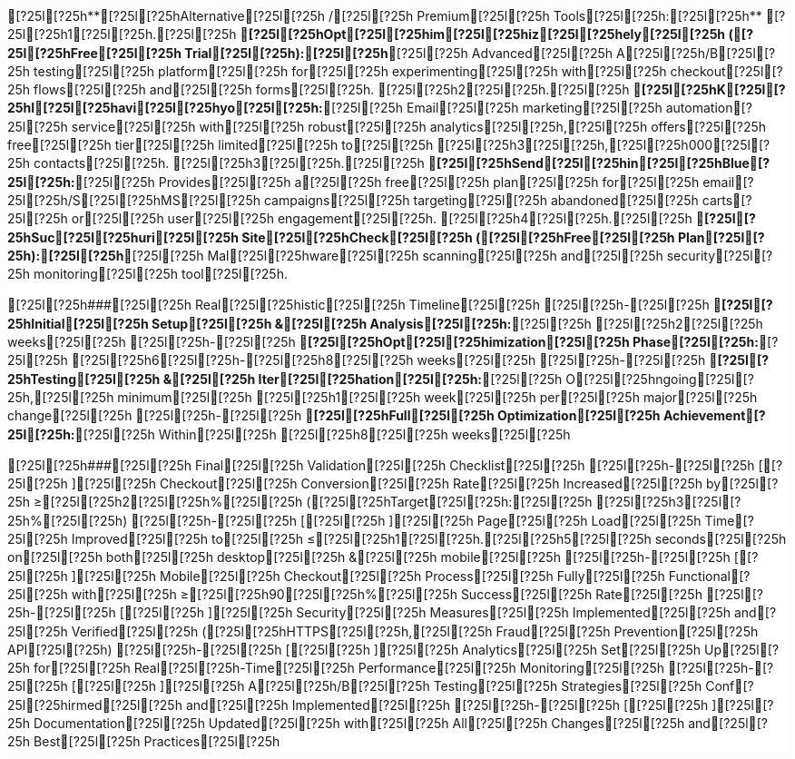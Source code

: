 [?25l[?25h**[?25l[?25hAlternative[?25l[?25h /[?25l[?25h Premium[?25l[?25h Tools[?25l[?25h:[?25l[?25h**
[?25l[?25h1[?25l[?25h.[?25l[?25h **[?25l[?25hOpt[?25l[?25him[?25l[?25hiz[?25l[?25hely[?25l[?25h ([?25l[?25hFree[?25l[?25h Trial[?25l[?25h):[?25l[?25h**[?25l[?25h Advanced[?25l[?25h A[?25l[?25h/B[?25l[?25h testing[?25l[?25h platform[?25l[?25h for[?25l[?25h experimenting[?25l[?25h with[?25l[?25h checkout[?25l[?25h flows[?25l[?25h and[?25l[?25h forms[?25l[?25h.
[?25l[?25h2[?25l[?25h.[?25l[?25h **[?25l[?25hK[?25l[?25hl[?25l[?25havi[?25l[?25hyo[?25l[?25h:**[?25l[?25h Email[?25l[?25h marketing[?25l[?25h automation[?25l[?25h service[?25l[?25h with[?25l[?25h robust[?25l[?25h analytics[?25l[?25h,[?25l[?25h offers[?25l[?25h free[?25l[?25h tier[?25l[?25h limited[?25l[?25h to[?25l[?25h [?25l[?25h3[?25l[?25h,[?25l[?25h000[?25l[?25h contacts[?25l[?25h.
[?25l[?25h3[?25l[?25h.[?25l[?25h **[?25l[?25hSend[?25l[?25hin[?25l[?25hBlue[?25l[?25h:**[?25l[?25h Provides[?25l[?25h a[?25l[?25h free[?25l[?25h plan[?25l[?25h for[?25l[?25h email[?25l[?25h/S[?25l[?25hMS[?25l[?25h campaigns[?25l[?25h targeting[?25l[?25h abandoned[?25l[?25h carts[?25l[?25h or[?25l[?25h user[?25l[?25h engagement[?25l[?25h.
[?25l[?25h4[?25l[?25h.[?25l[?25h **[?25l[?25hSuc[?25l[?25huri[?25l[?25h Site[?25l[?25hCheck[?25l[?25h ([?25l[?25hFree[?25l[?25h Plan[?25l[?25h):[?25l[?25h**[?25l[?25h Mal[?25l[?25hware[?25l[?25h scanning[?25l[?25h and[?25l[?25h security[?25l[?25h monitoring[?25l[?25h tool[?25l[?25h.

[?25l[?25h###[?25l[?25h Real[?25l[?25histic[?25l[?25h Timeline[?25l[?25h
[?25l[?25h-[?25l[?25h **[?25l[?25hInitial[?25l[?25h Setup[?25l[?25h &[?25l[?25h Analysis[?25l[?25h:**[?25l[?25h [?25l[?25h2[?25l[?25h weeks[?25l[?25h
[?25l[?25h-[?25l[?25h **[?25l[?25hOpt[?25l[?25himization[?25l[?25h Phase[?25l[?25h:**[?25l[?25h [?25l[?25h6[?25l[?25h-[?25l[?25h8[?25l[?25h weeks[?25l[?25h
[?25l[?25h-[?25l[?25h **[?25l[?25hTesting[?25l[?25h &[?25l[?25h Iter[?25l[?25hation[?25l[?25h:**[?25l[?25h O[?25l[?25hngoing[?25l[?25h,[?25l[?25h minimum[?25l[?25h [?25l[?25h1[?25l[?25h week[?25l[?25h per[?25l[?25h major[?25l[?25h change[?25l[?25h
[?25l[?25h-[?25l[?25h **[?25l[?25hFull[?25l[?25h Optimization[?25l[?25h Achievement[?25l[?25h:**[?25l[?25h Within[?25l[?25h [?25l[?25h8[?25l[?25h weeks[?25l[?25h

[?25l[?25h###[?25l[?25h Final[?25l[?25h Validation[?25l[?25h Checklist[?25l[?25h
[?25l[?25h-[?25l[?25h [[?25l[?25h ][?25l[?25h Checkout[?25l[?25h Conversion[?25l[?25h Rate[?25l[?25h Increased[?25l[?25h by[?25l[?25h ≥[?25l[?25h2[?25l[?25h%[?25l[?25h ([?25l[?25hTarget[?25l[?25h:[?25l[?25h [?25l[?25h3[?25l[?25h%[?25l[?25h)
[?25l[?25h-[?25l[?25h [[?25l[?25h ][?25l[?25h Page[?25l[?25h Load[?25l[?25h Time[?25l[?25h Improved[?25l[?25h to[?25l[?25h ≤[?25l[?25h1[?25l[?25h.[?25l[?25h5[?25l[?25h seconds[?25l[?25h on[?25l[?25h both[?25l[?25h desktop[?25l[?25h &[?25l[?25h mobile[?25l[?25h
[?25l[?25h-[?25l[?25h [[?25l[?25h ][?25l[?25h Mobile[?25l[?25h Checkout[?25l[?25h Process[?25l[?25h Fully[?25l[?25h Functional[?25l[?25h with[?25l[?25h ≥[?25l[?25h90[?25l[?25h%[?25l[?25h Success[?25l[?25h Rate[?25l[?25h
[?25l[?25h-[?25l[?25h [[?25l[?25h ][?25l[?25h Security[?25l[?25h Measures[?25l[?25h Implemented[?25l[?25h and[?25l[?25h Verified[?25l[?25h ([?25l[?25hHTTPS[?25l[?25h,[?25l[?25h Fraud[?25l[?25h Prevention[?25l[?25h API[?25l[?25h)
[?25l[?25h-[?25l[?25h [[?25l[?25h ][?25l[?25h Analytics[?25l[?25h Set[?25l[?25h Up[?25l[?25h for[?25l[?25h Real[?25l[?25h-Time[?25l[?25h Performance[?25l[?25h Monitoring[?25l[?25h
[?25l[?25h-[?25l[?25h [[?25l[?25h ][?25l[?25h A[?25l[?25h/B[?25l[?25h Testing[?25l[?25h Strategies[?25l[?25h Conf[?25l[?25hirmed[?25l[?25h and[?25l[?25h Implemented[?25l[?25h
[?25l[?25h-[?25l[?25h [[?25l[?25h ][?25l[?25h Documentation[?25l[?25h Updated[?25l[?25h with[?25l[?25h All[?25l[?25h Changes[?25l[?25h and[?25l[?25h Best[?25l[?25h Practices[?25l[?25h
